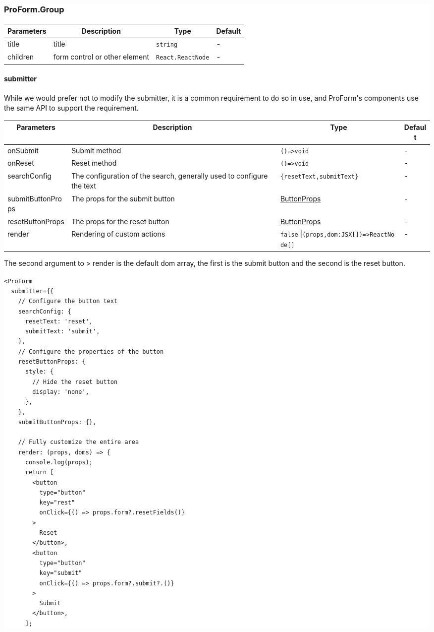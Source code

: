### ProForm.Group

| Parameters | Description                   | Type              | Default |
| ---------- | ----------------------------- | ----------------- | ------- |
| title      | title                         | `string`          | -       |
| children   | form control or other element | `React.ReactNode` | -       |

#### submitter

While we would prefer not to modify the submitter, it is a common requirement to do so in use, and ProForm's components use the same API to support the requirement.

| Parameters        | Description                                                           | Type                                                 | Default |
| ----------------- | --------------------------------------------------------------------- | ---------------------------------------------------- | ------- |
| onSubmit          | Submit method                                                         | `()=>void`                                           | -       |
| onReset           | Reset method                                                          | `()=>void`                                           | -       |
| searchConfig      | The configuration of the search, generally used to configure the text | `{resetText,submitText}`                             | -       |
| submitButtonProps | The props for the submit button                                       | [ButtonProps](https://ant.design/components/button/) | -       |
| resetButtonProps  | The props for the reset button                                        | [ButtonProps](https://ant.design/components/button/) | -       |
| render            | Rendering of custom actions                                           | `false` \|`(props,dom:JSX[])=>ReactNode[]`           | -       |

The second argument to > render is the default dom array, the first is the submit button and the second is the reset button.

```tsx | pure
<ProForm
  submitter={{
    // Configure the button text
    searchConfig: {
      resetText: 'reset',
      submitText: 'submit',
    },
    // Configure the properties of the button
    resetButtonProps: {
      style: {
        // Hide the reset button
        display: 'none',
      },
    },
    submitButtonProps: {},

    // Fully customize the entire area
    render: (props, doms) => {
      console.log(props);
      return [
        <button
          type="button"
          key="rest"
          onClick={() => props.form?.resetFields()}
        >
          Reset
        </button>,
        <button
          type="button"
          key="submit"
          onClick={() => props.form?.submit?.()}
        >
          Submit
        </button>,
      ];
```